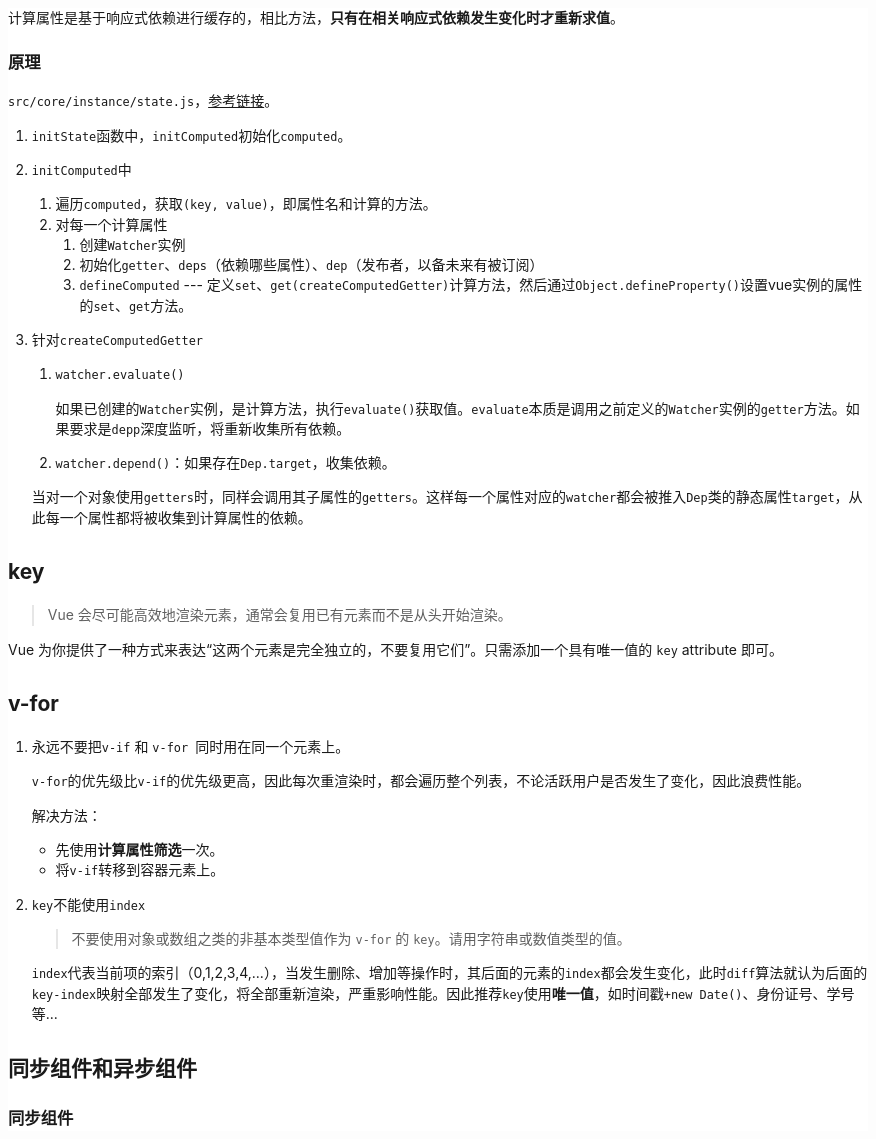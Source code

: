 计算属性是基于响应式依赖进行缓存的，相比方法，**只有在相关响应式依赖发生变化时才重新求值**。

### 原理

`src/core/instance/state.js`，[参考链接](https://juejin.cn/post/6844903678533451783#heading-0)。

1. `initState`函数中，`initComputed`初始化`computed`。

2. `initComputed`中

   1. 遍历`computed`，获取`(key, value)`，即属性名和计算的方法。
   2. 对每一个计算属性
      1. 创建`Watcher`实例
      2. 初始化`getter`、`deps`（依赖哪些属性）、`dep`（发布者，以备未来有被订阅）
      3. `defineComputed` --- 定义`set`、`get(createComputedGetter)`计算方法，然后通过`Object.defineProperty()`设置vue实例的属性的`set`、`get`方法。

3. 针对`createComputedGetter`

   1. `watcher.evaluate()`

      如果已创建的`Watcher`实例，是计算方法，执行`evaluate()`获取值。`evaluate`本质是调用之前定义的`Watcher`实例的`getter`方法。如果要求是`depp`深度监听，将重新收集所有依赖。

   2. `watcher.depend()`：如果存在`Dep.target`，收集依赖。

   当对一个对象使用`getters`时，同样会调用其子属性的`getters`。这样每一个属性对应的`watcher`都会被推入`Dep`类的静态属性`target`，从此每一个属性都将被收集到计算属性的依赖。

## key

> Vue 会尽可能高效地渲染元素，通常会复用已有元素而不是从头开始渲染。

Vue 为你提供了一种方式来表达“这两个元素是完全独立的，不要复用它们”。只需添加一个具有唯一值的 `key` attribute 即可。

## v-for

1. 永远不要把`v-if` 和 `v-for `同时用在同一个元素上。

   `v-for`的优先级比`v-if`的优先级更高，因此每次重渲染时，都会遍历整个列表，不论活跃用户是否发生了变化，因此浪费性能。

   解决方法：

   - 先使用**计算属性筛选**一次。
   - 将`v-if`转移到容器元素上。

2. `key`不能使用`index`

   > 不要使用对象或数组之类的非基本类型值作为 `v-for` 的 `key`。请用字符串或数值类型的值。

   `index`代表当前项的索引（0,1,2,3,4,...），当发生删除、增加等操作时，其后面的元素的`index`都会发生变化，此时`diff`算法就认为后面的`key-index`映射全部发生了变化，将全部重新渲染，严重影响性能。因此推荐`key`使用**唯一值**，如时间戳`+new Date()`、身份证号、学号等...

## 同步组件和异步组件

### 同步组件
